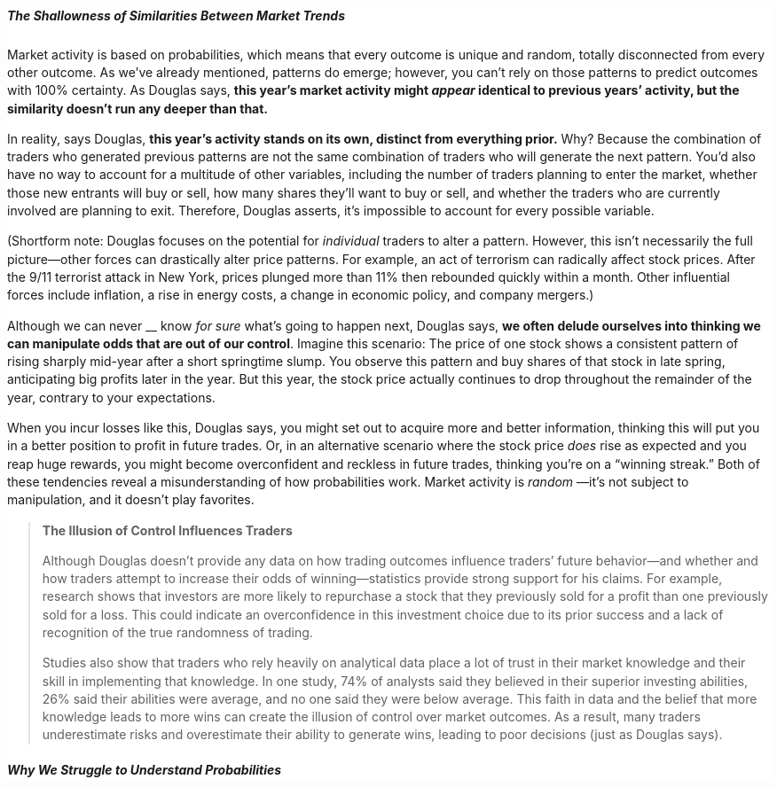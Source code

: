##### The Shallowness of Similarities Between Market Trends

Market activity is based on probabilities, which means that every outcome is unique and random, totally disconnected from every other outcome. As we’ve already mentioned, patterns do emerge; however, you can’t rely on those patterns to predict outcomes with 100% certainty. As Douglas says, **this year’s market activity might _appear_ identical to previous years’ activity, but the similarity doesn’t run any deeper than that.**

In reality, says Douglas, **this year’s activity stands on its own, distinct from everything prior.** Why? Because the combination of traders who generated previous patterns are not the same combination of traders who will generate the next pattern. You’d also have no way to account for a multitude of other variables, including the number of traders planning to enter the market, whether those new entrants will buy or sell, how many shares they’ll want to buy or sell, and whether the traders who are currently involved are planning to exit. Therefore, Douglas asserts, it’s impossible to account for every possible variable.

(Shortform note: Douglas focuses on the potential for _individual_ traders to alter a pattern. However, this isn’t necessarily the full picture—other forces can drastically alter price patterns. For example, an act of terrorism can radically affect stock prices. After the 9/11 terrorist attack in New York, prices plunged more than 11% then rebounded quickly within a month. Other influential forces include inflation, a rise in energy costs, a change in economic policy, and company mergers.)

Although we can never __ know _for sure_ what’s going to happen next, Douglas says, **we often delude ourselves into thinking we can manipulate odds that are out of our control**. Imagine this scenario: The price of one stock shows a consistent pattern of rising sharply mid-year after a short springtime slump. You observe this pattern and buy shares of that stock in late spring, anticipating big profits later in the year. But this year, the stock price actually continues to drop throughout the remainder of the year, contrary to your expectations.

When you incur losses like this, Douglas says, you might set out to acquire more and better information, thinking this will put you in a better position to profit in future trades. Or, in an alternative scenario where the stock price _does_ rise as expected and you reap huge rewards, you might become overconfident and reckless in future trades, thinking you’re on a “winning streak.” Both of these tendencies reveal a misunderstanding of how probabilities work. Market activity is _random_ —it’s not subject to manipulation, and it doesn’t play favorites.

> **The Illusion of Control Influences Traders**
> 
> Although Douglas doesn’t provide any data on how trading outcomes influence traders’ future behavior—and whether and how traders attempt to increase their odds of winning—statistics provide strong support for his claims. For example, research shows that investors are more likely to repurchase a stock that they previously sold for a profit than one previously sold for a loss. This could indicate an overconfidence in this investment choice due to its prior success and a lack of recognition of the true randomness of trading.
> 
> Studies also show that traders who rely heavily on analytical data place a lot of trust in their market knowledge and their skill in implementing that knowledge. In one study, 74% of analysts said they believed in their superior investing abilities, 26% said their abilities were average, and no one said they were below average. This faith in data and the belief that more knowledge leads to more wins can create the illusion of control over market outcomes. As a result, many traders underestimate risks and overestimate their ability to generate wins, leading to poor decisions (just as Douglas says).

##### Why We Struggle to Understand Probabilities
